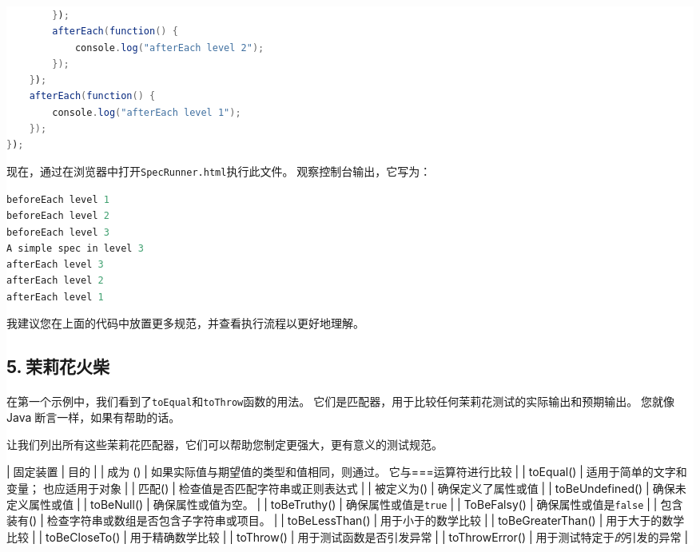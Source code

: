 ```java
		});
		afterEach(function() {
			console.log("afterEach level 2");
		});
	});
	afterEach(function() {
		console.log("afterEach level 1");
	});
});

```

现在，通过在浏览器中打开`SpecRunner.html`执行此文件。 观察控制台输出，它写为：

```java
beforeEach level 1 
beforeEach level 2 
beforeEach level 3 
A simple spec in level 3 
afterEach level 3 
afterEach level 2 
afterEach level 1
```

我建议您在上面的代码中放置更多规范，并查看执行流程以更好地理解。

## 5\. 茉莉花火柴

在第一个示例中，我们看到了`toEqual`和`toThrow`函数的用法。 它们是匹配器，用于比较任何茉莉花测试的实际输出和预期输出。 您就像 Java 断言一样，如果有帮助的话。

让我们列出所有这些茉莉花匹配器，它们可以帮助您制定更强大，更有意义的测试规范。

| 固定装置 | 目的 |
| 成为 () | 如果实际值与期望值的类型和值相同，则通过。 它与===运算符进行比较 |
| toEqual() | 适用于简单的文字和变量；
也应适用于对象 |
| 匹配() | 检查值是否匹配字符串或正则表达式 |
| 被定义为() | 确保定义了属性或值 |
| toBeUndefined() | 确保未定义属性或值 |
| toBeNull() | 确保属性或值为空。 |
| toBeTruthy() | 确保属性或值是`true` |
| ToBeFalsy() | 确保属性或值是`false` |
| 包含装有() | 检查字符串或数组是否包含子字符串或项目。 |
| toBeLessThan() | 用于小于的数学比较 |
| toBeGreaterThan() | 用于大于的数学比较 |
| toBeCloseTo() | 用于精确数学比较 |
| toThrow() | 用于测试函数是否引发异常 |
| toThrowError() | 用于测试特定于*的*引发的异常 |
